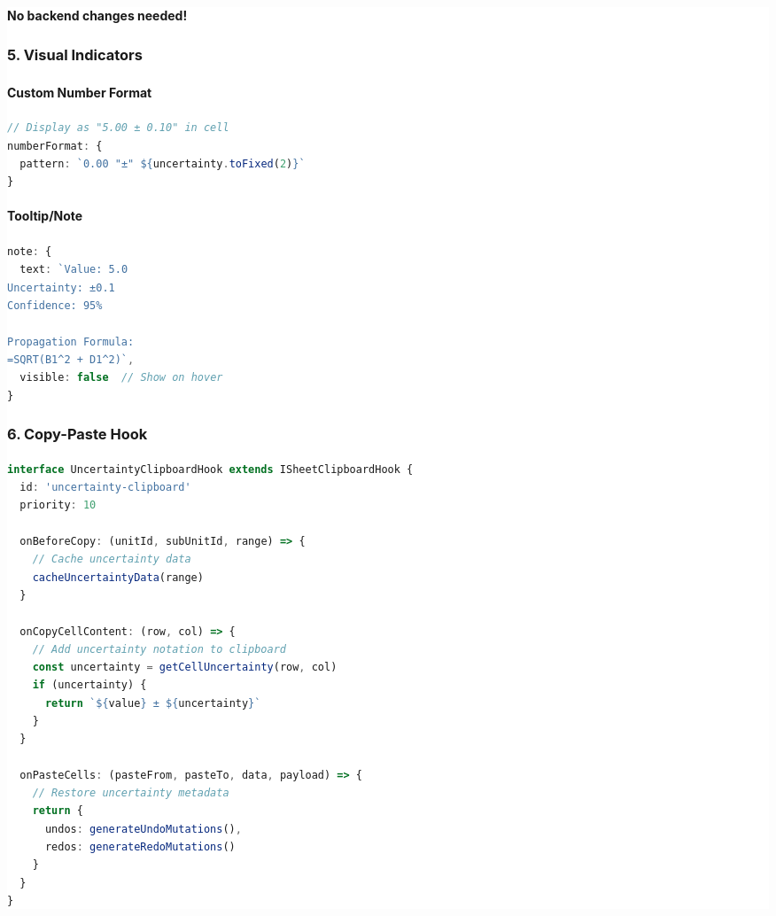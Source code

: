 **No backend changes needed!**

### 5. Visual Indicators

#### Custom Number Format
```typescript
// Display as "5.00 ± 0.10" in cell
numberFormat: {
  pattern: `0.00 "±" ${uncertainty.toFixed(2)}`
}
```

#### Tooltip/Note
```typescript
note: {
  text: `Value: 5.0
Uncertainty: ±0.1
Confidence: 95%

Propagation Formula:
=SQRT(B1^2 + D1^2)`,
  visible: false  // Show on hover
}
```

### 6. Copy-Paste Hook

```typescript
interface UncertaintyClipboardHook extends ISheetClipboardHook {
  id: 'uncertainty-clipboard'
  priority: 10
  
  onBeforeCopy: (unitId, subUnitId, range) => {
    // Cache uncertainty data
    cacheUncertaintyData(range)
  }
  
  onCopyCellContent: (row, col) => {
    // Add uncertainty notation to clipboard
    const uncertainty = getCellUncertainty(row, col)
    if (uncertainty) {
      return `${value} ± ${uncertainty}`
    }
  }
  
  onPasteCells: (pasteFrom, pasteTo, data, payload) => {
    // Restore uncertainty metadata
    return {
      undos: generateUndoMutations(),
      redos: generateRedoMutations()
    }
  }
}
```
